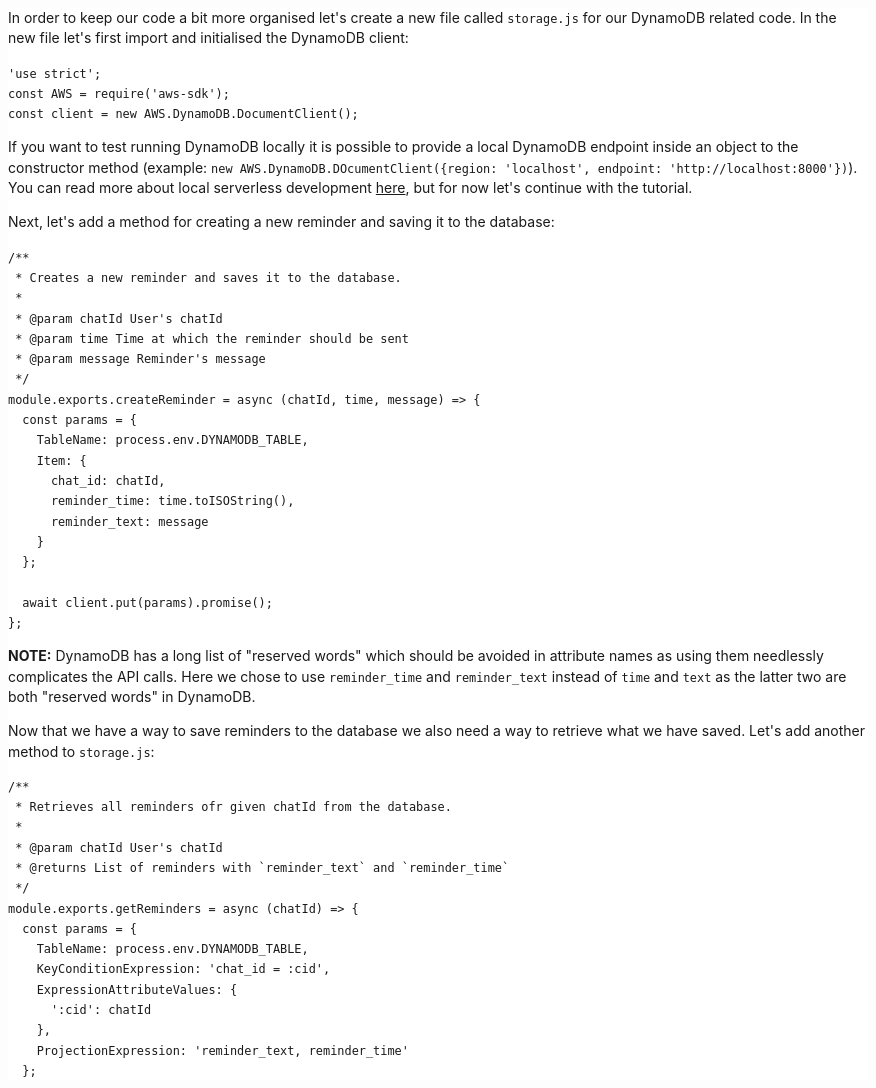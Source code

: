 In order to keep our code a bit more organised let's create a new file called `storage.js` for our DynamoDB related code.
In the new file let's first import and initialised the DynamoDB client:

```node
'use strict';
const AWS = require('aws-sdk');
const client = new AWS.DynamoDB.DocumentClient();
```

If you want to test running DynamoDB locally it is possible to provide a local DynamoDB endpoint
inside an object to the constructor method (example: `new AWS.DynamoDB.DOcumentClient({region: 'localhost', endpoint: 'http://localhost:8000'})`).
You can read more about local serverless development [here](https://medium.com/a-man-with-no-server/running-aws-lambda-and-api-gateway-locally-serverless-offline-3c64b3e54772),
but for now let's continue with the tutorial.

Next, let's add a method for creating a new reminder and saving it to the database:

```node
/**
 * Creates a new reminder and saves it to the database.
 *
 * @param chatId User's chatId
 * @param time Time at which the reminder should be sent
 * @param message Reminder's message
 */
module.exports.createReminder = async (chatId, time, message) => {
  const params = {
    TableName: process.env.DYNAMODB_TABLE,
    Item: {
      chat_id: chatId,
      reminder_time: time.toISOString(),
      reminder_text: message
    }
  };

  await client.put(params).promise();
};
```

**NOTE:** DynamoDB has a long list of "reserved words" which should be avoided in attribute names as using them needlessly
complicates the API calls. Here we chose to use `reminder_time` and `reminder_text` instead of `time` and `text` as the latter two
are both "reserved words" in DynamoDB.

Now that we have a way to save reminders to the database we also need a way to retrieve what we have saved. Let's add another method
to `storage.js`:

```node
/**
 * Retrieves all reminders ofr given chatId from the database.
 *
 * @param chatId User's chatId
 * @returns List of reminders with `reminder_text` and `reminder_time`
 */
module.exports.getReminders = async (chatId) => {
  const params = {
    TableName: process.env.DYNAMODB_TABLE,
    KeyConditionExpression: 'chat_id = :cid',
    ExpressionAttributeValues: {
      ':cid': chatId
    },
    ProjectionExpression: 'reminder_text, reminder_time'
  };

```